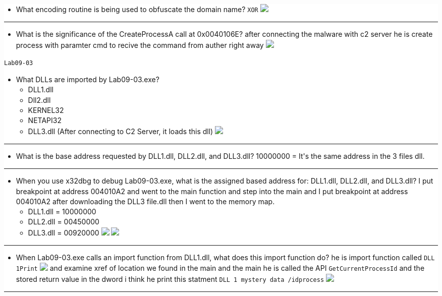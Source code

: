 
- What encoding routine is being used to obfuscate the domain name?
`XOR`
![](/PNG_9/9-1-6.PNG)

---

- What is the significance of the CreateProcessA call at 0x0040106E?
after connecting the malware with c2 server he is create process with paramter cmd to recive the command from auther right away
![](/PNG_9/9-1-7.PNG)




`Lab09-03`


- What DLLs are imported by Lab09-03.exe?
   - DLL1.dll
   - Dll2.dll
   - KERNEL32
   - NETAPI32
   - DLL3.dll (After connecting to C2 Server, it loads this dll)
![](/PNG_9/9-2-1.PNG)

---

- What is the base address requested by DLL1.dll, DLL2.dll, and DLL3.dll?
10000000 = It's the same address in the 3 files dll.

---

- When you use x32dbg to debug Lab09-03.exe, what is the assigned based address for: DLL1.dll, DLL2.dll, and DLL3.dll?
I put breakpoint at address 004010A2 and went to the main function and step into the main and I put breakpoint at address 004010A2 after downloading the DLL3 file.dll then I went to the memory map.
   - DLL1.dll = 10000000
   - DLL2.dll = 00450000
   - DLL3.dll = 00920000
![](/PNG_9/9-2-2.PNG)
![](/PNG_9/9-2-3.PNG)

---

- When Lab09-03.exe calls an import function from DLL1.dll, what does this import function do?
he is import function called `DLL1Print` 
![](/PNG_9/9-2-4.PNG)
and examine xref of location we found in the main and the main he is called the API `GetCurrentProcessId` and the stored return value in the dword i think he print this statment `DLL 1 mystery data /idprocess`
![](/PNG_9/9-2-5.PNG)

---
